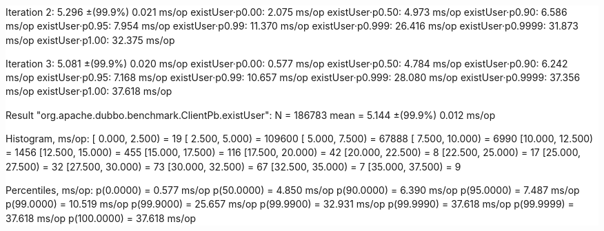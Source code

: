 Iteration   2: 5.296 ±(99.9%) 0.021 ms/op
                 existUser·p0.00:   2.075 ms/op
                 existUser·p0.50:   4.973 ms/op
                 existUser·p0.90:   6.586 ms/op
                 existUser·p0.95:   7.954 ms/op
                 existUser·p0.99:   11.370 ms/op
                 existUser·p0.999:  26.416 ms/op
                 existUser·p0.9999: 31.873 ms/op
                 existUser·p1.00:   32.375 ms/op

Iteration   3: 5.081 ±(99.9%) 0.020 ms/op
                 existUser·p0.00:   0.577 ms/op
                 existUser·p0.50:   4.784 ms/op
                 existUser·p0.90:   6.242 ms/op
                 existUser·p0.95:   7.168 ms/op
                 existUser·p0.99:   10.657 ms/op
                 existUser·p0.999:  28.080 ms/op
                 existUser·p0.9999: 37.356 ms/op
                 existUser·p1.00:   37.618 ms/op



Result "org.apache.dubbo.benchmark.ClientPb.existUser":
  N = 186783
  mean =      5.144 ±(99.9%) 0.012 ms/op

  Histogram, ms/op:
    [ 0.000,  2.500) = 19 
    [ 2.500,  5.000) = 109600 
    [ 5.000,  7.500) = 67888 
    [ 7.500, 10.000) = 6990 
    [10.000, 12.500) = 1456 
    [12.500, 15.000) = 455 
    [15.000, 17.500) = 116 
    [17.500, 20.000) = 42 
    [20.000, 22.500) = 8 
    [22.500, 25.000) = 17 
    [25.000, 27.500) = 32 
    [27.500, 30.000) = 73 
    [30.000, 32.500) = 67 
    [32.500, 35.000) = 7 
    [35.000, 37.500) = 9 

  Percentiles, ms/op:
      p(0.0000) =      0.577 ms/op
     p(50.0000) =      4.850 ms/op
     p(90.0000) =      6.390 ms/op
     p(95.0000) =      7.487 ms/op
     p(99.0000) =     10.519 ms/op
     p(99.9000) =     25.657 ms/op
     p(99.9900) =     32.931 ms/op
     p(99.9990) =     37.618 ms/op
     p(99.9999) =     37.618 ms/op
    p(100.0000) =     37.618 ms/op
